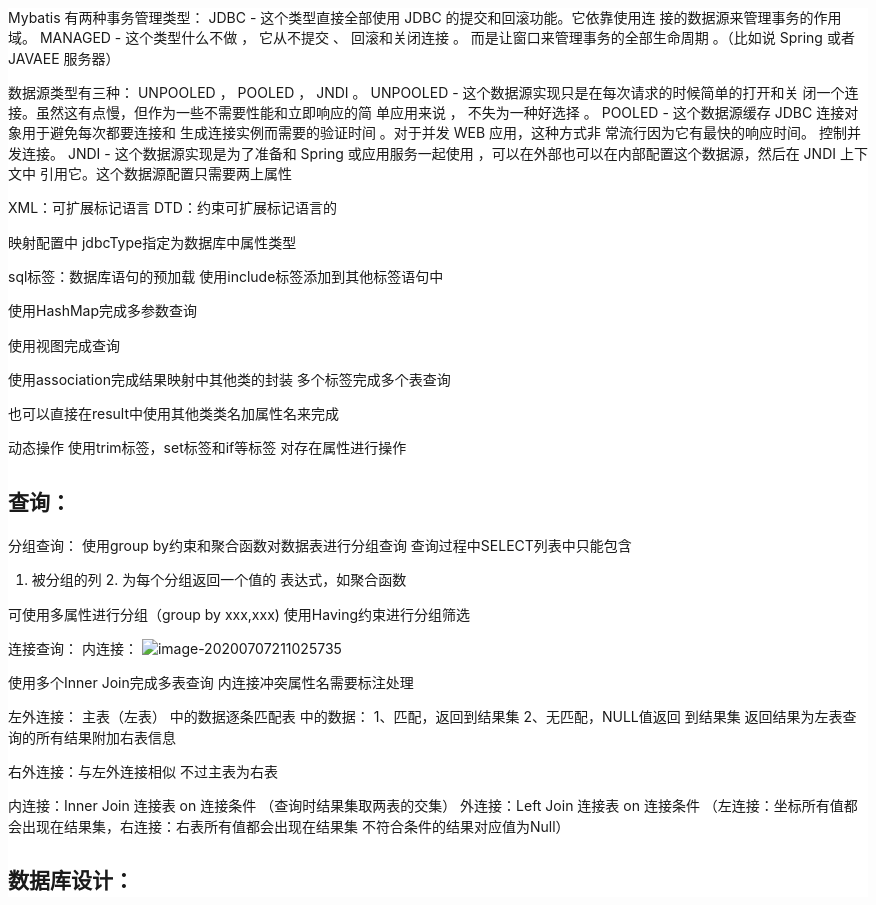Mybatis 有两种事务管理类型： 
JDBC - 这个类型直接全部使用 JDBC 的提交和回滚功能。它依靠使用连 接的数据源来管理事务的作用域。 
MANAGED - 这个类型什么不做 ， 它从不提交 、 回滚和关闭连接 。 而是让窗口来管理事务的全部生命周期 。（比如说 Spring 或者 JAVAEE 服务器）

数据源类型有三种： UNPOOLED ， POOLED ， JNDI 。 
UNPOOLED - 这个数据源实现只是在每次请求的时候简单的打开和关 闭一个连接。虽然这有点慢，但作为一些不需要性能和立即响应的简 单应用来说 ， 不失为一种好选择 。 
POOLED - 这个数据源缓存 JDBC 连接对象用于避免每次都要连接和 生成连接实例而需要的验证时间 。对于并发 WEB 应用，这种方式非 常流行因为它有最快的响应时间。 控制并发连接。
JNDI - 这个数据源实现是为了准备和 Spring 或应用服务一起使用 ，可以在外部也可以在内部配置这个数据源，然后在 JNDI 上下文中 引用它。这个数据源配置只需要两上属性

XML：可扩展标记语言
DTD：约束可扩展标记语言的

映射配置中 jdbcType指定为数据库中属性类型

sql标签：数据库语句的预加载 使用include标签添加到其他标签语句中

使用HashMap完成多参数查询

使用视图完成查询

使用association完成结果映射中其他类的封装 多个标签完成多个表查询

也可以直接在result中使用其他类类名加属性名来完成

动态操作 使用trim标签，set标签和if等标签 对存在属性进行操作



## 查询：

分组查询：
使用group by约束和聚合函数对数据表进行分组查询 
查询过程中SELECT列表中只能包含 

1. 被分组的列 2. 为每个分组返回一个值的 表达式，如聚合函数

可使用多属性进行分组（group by xxx,xxx)
使用Having约束进行分组筛选

连接查询：
内连接：
![image-20200707211025735](C:\Users\79931\AppData\Roaming\Typora\typora-user-images\image-20200707211025735.png)

使用多个Inner Join完成多表查询
内连接冲突属性名需要标注处理

左外连接：
主表（左表） 中的数据逐条匹配表 中的数据： 
1、匹配，返回到结果集 2、无匹配，NULL值返回 到结果集
返回结果为左表查询的所有结果附加右表信息

右外连接：与左外连接相似 不过主表为右表

内连接：Inner Join 连接表 on 连接条件 （查询时结果集取两表的交集）
外连接：Left Join 连接表 on 连接条件	（左连接：坐标所有值都会出现在结果集，右连接：右表所有值都会出现在结果集 不符合条件的结果对应值为Null）

## 数据库设计：
